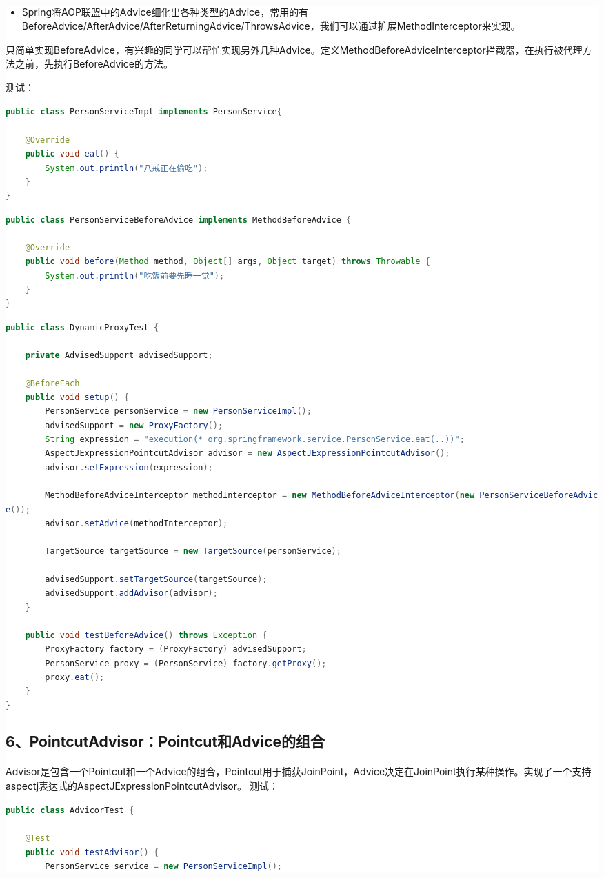 - Spring将AOP联盟中的Advice细化出各种类型的Advice，常用的有BeforeAdvice/AfterAdvice/AfterReturningAdvice/ThrowsAdvice，我们可以通过扩展MethodInterceptor来实现。

只简单实现BeforeAdvice，有兴趣的同学可以帮忙实现另外几种Advice。定义MethodBeforeAdviceInterceptor拦截器，在执行被代理方法之前，先执行BeforeAdvice的方法。

测试：
```java
public class PersonServiceImpl implements PersonService{

    @Override
    public void eat() {
        System.out.println("八戒正在偷吃");
    }
}
```
```java
public class PersonServiceBeforeAdvice implements MethodBeforeAdvice {

    @Override
    public void before(Method method, Object[] args, Object target) throws Throwable {
        System.out.println("吃饭前要先睡一觉");
    }
}
```
```java
public class DynamicProxyTest {

    private AdvisedSupport advisedSupport;

    @BeforeEach
    public void setup() {
        PersonService personService = new PersonServiceImpl();
        advisedSupport = new ProxyFactory();
        String expression = "execution(* org.springframework.service.PersonService.eat(..))";
        AspectJExpressionPointcutAdvisor advisor = new AspectJExpressionPointcutAdvisor();
        advisor.setExpression(expression);

        MethodBeforeAdviceInterceptor methodInterceptor = new MethodBeforeAdviceInterceptor(new PersonServiceBeforeAdvice());
        advisor.setAdvice(methodInterceptor);

        TargetSource targetSource = new TargetSource(personService);

        advisedSupport.setTargetSource(targetSource);
        advisedSupport.addAdvisor(advisor);
    }

    public void testBeforeAdvice() throws Exception {
        ProxyFactory factory = (ProxyFactory) advisedSupport;
        PersonService proxy = (PersonService) factory.getProxy();
        proxy.eat();
    }
}
```
## 6、PointcutAdvisor：Pointcut和Advice的组合
Advisor是包含一个Pointcut和一个Advice的组合，Pointcut用于捕获JoinPoint，Advice决定在JoinPoint执行某种操作。实现了一个支持aspectj表达式的AspectJExpressionPointcutAdvisor。
测试：
```java
public class AdvicorTest {

    @Test
    public void testAdvisor() {
        PersonService service = new PersonServiceImpl();
```